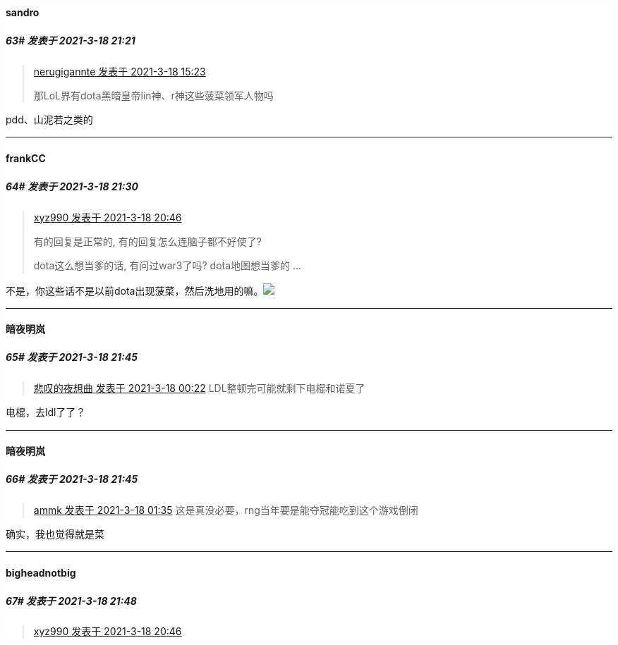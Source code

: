 ####  sandro  
##### 63#       发表于 2021-3-18 21:21


<blockquote><a href="httphttps://bbs.saraba1st.com/2b/forum.php?mod=redirect&amp;goto=findpost&amp;pid=50664804&amp;ptid=1993702" target="_blank">nerugigannte 发表于 2021-3-18 15:23</a>

那LoL界有dota黑暗皇帝lin神、r神这些菠菜领军人物吗</blockquote>
pdd、山泥若之类的


-----

####  frankCC  
##### 64#       发表于 2021-3-18 21:30


<blockquote><a href="httphttps://bbs.saraba1st.com/2b/forum.php?mod=redirect&amp;goto=findpost&amp;pid=50667878&amp;ptid=1993702" target="_blank">xyz990 发表于 2021-3-18 20:46</a>

有的回复是正常的, 有的回复怎么连脑子都不好使了?

dota这么想当爹的话, 有问过war3了吗? dota地图想当爹的 ...</blockquote>
不是，你这些话不是以前dota出现菠菜，然后洗地用的嘛。<img src="https://static.saraba1st.com/image/smiley/face2017/003.png" referrerpolicy="no-referrer">


-----

####  暗夜明岚  
##### 65#       发表于 2021-3-18 21:45


<blockquote><a href="httphttps://bbs.saraba1st.com/2b/forum.php?mod=redirect&amp;goto=findpost&amp;pid=50659032&amp;ptid=1993702" target="_blank">悲叹的夜想曲 发表于 2021-3-18 00:22</a>
LDL整顿完可能就剩下电棍和诺夏了</blockquote>
电棍，去ldl了了？


-----

####  暗夜明岚  
##### 66#       发表于 2021-3-18 21:45


<blockquote><a href="httphttps://bbs.saraba1st.com/2b/forum.php?mod=redirect&amp;goto=findpost&amp;pid=50659465&amp;ptid=1993702" target="_blank">ammk 发表于 2021-3-18 01:35</a>
这是真没必要，rng当年要是能夺冠能吃到这个游戏倒闭</blockquote>
确实，我也觉得就是菜


-----

####  bigheadnotbig  
##### 67#       发表于 2021-3-18 21:48


<blockquote><a href="httphttps://bbs.saraba1st.com/2b/forum.php?mod=redirect&amp;goto=findpost&amp;pid=50667878&amp;ptid=1993702" target="_blank">xyz990 发表于 2021-3-18 20:46</a>
